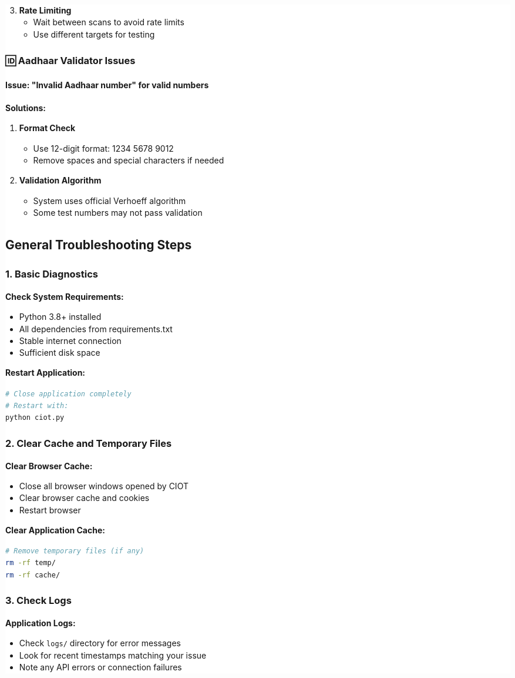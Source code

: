 3. **Rate Limiting**
   - Wait between scans to avoid rate limits
   - Use different targets for testing

### 🆔 Aadhaar Validator Issues

#### Issue: "Invalid Aadhaar number" for valid numbers

**Solutions:**
1. **Format Check**
   - Use 12-digit format: 1234 5678 9012
   - Remove spaces and special characters if needed

2. **Validation Algorithm**
   - System uses official Verhoeff algorithm
   - Some test numbers may not pass validation

## General Troubleshooting Steps

### 1. Basic Diagnostics

**Check System Requirements:**
- Python 3.8+ installed
- All dependencies from requirements.txt
- Stable internet connection
- Sufficient disk space

**Restart Application:**
```bash
# Close application completely
# Restart with:
python ciot.py
```

### 2. Clear Cache and Temporary Files

**Clear Browser Cache:**
- Close all browser windows opened by CIOT
- Clear browser cache and cookies
- Restart browser

**Clear Application Cache:**
```bash
# Remove temporary files (if any)
rm -rf temp/
rm -rf cache/
```

### 3. Check Logs

**Application Logs:**
- Check `logs/` directory for error messages
- Look for recent timestamps matching your issue
- Note any API errors or connection failures
